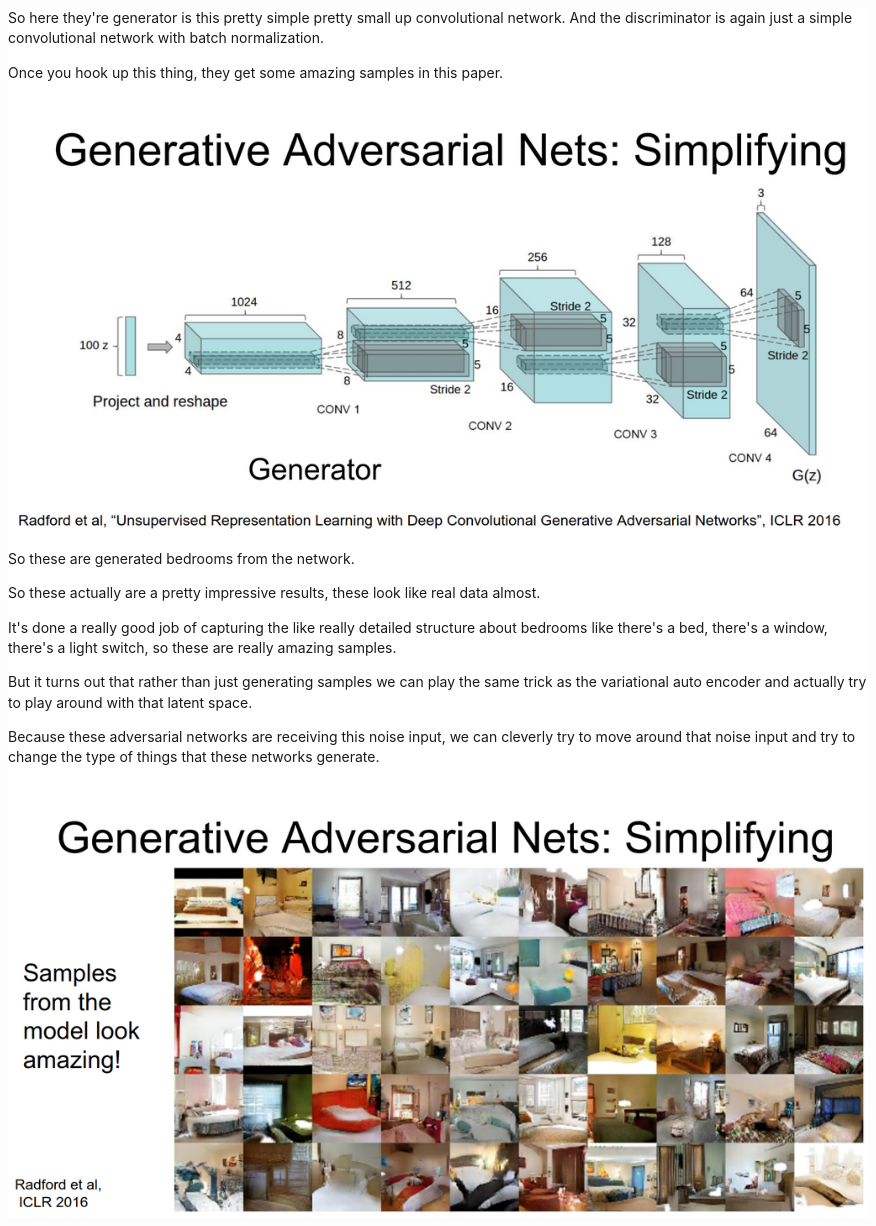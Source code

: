 So here they're generator is this pretty simple pretty small up convolutional network. And the discriminator is again just a simple convolutional network with batch normalization.

Once you hook up this thing, they get some amazing samples in this paper.

![14115](../img/cs231n/winter2016/14115.png)

So these are generated bedrooms from the network.

So these actually are a pretty impressive results, these look like real data almost.

It's done a really good job of capturing the like really detailed structure about bedrooms like there's a bed, there's a window, there's a light switch, so these are really amazing samples.

But it turns out that rather than just generating samples we can play the same trick as the variational auto encoder and actually try to play around with that latent space.

Because these adversarial networks are receiving this noise input, we can cleverly try to move around that noise input and try to change the type of things that these networks generate.

![14116](../img/cs231n/winter2016/14116.png)
